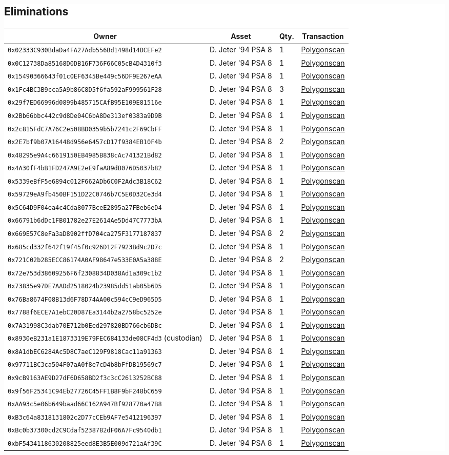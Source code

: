 
## Eliminations

| Owner | Asset | Qty. | Transaction |
| --- | --- | --- | --- |
| `0x02333C930BdaDa4FA27Adb556Bd1498d14DCEFe2` | D. Jeter '94 PSA 8 | 1 | [Polygonscan](https://polygonscan.com/tx/0xbf71b581e44a2fcefd66912099a86c79a63ffc972521447c93680573c943859e) |
| `0x0C12738Da85168D0DB16F736F66C05cB4D4310f3` | D. Jeter '94 PSA 8 | 1 | [Polygonscan](https://polygonscan.com/tx/0x153c6f1b53d4e7bb4d17b61b0a7d461be3db4e253a61f61003d16de5ca85e0e5) |
| `0x15490366643f01c0EF6345Be449c56DF9E267eAA` | D. Jeter '94 PSA 8 | 1 | [Polygonscan](https://polygonscan.com/tx/0x5793b50992451eda8ec465ac21c044824f10d9b263b8b62d4e9cf0ddea2a2cd1) |
| `0x1Fc4BC3B9cca5A9b86C8D5f6fa592aF999561F28` | D. Jeter '94 PSA 8 | 3 | [Polygonscan](https://polygonscan.com/tx/0xf8092f3f97c7de80ad486e7df03ca2a0e35f1dfed26b6a1b7e7d3c52e5a2b2d1) |
| `0x29f7ED66996d0899b485715CAfB95E109E81516e` | D. Jeter '94 PSA 8 | 1 | [Polygonscan](https://polygonscan.com/tx/0xe4d984fc3933f0102b69f728af6a0b6435a0e234e700d64d6c8a99eb1081609d) |
| `0x2Bb66bbc442c9d8De04C6bA8De313ef0383a9D9B` | D. Jeter '94 PSA 8 | 1 | [Polygonscan](https://polygonscan.com/tx/0xaa3bbe59f3900dcdc8521699dde0af8df8ff5b4f214642a4f7edd832d4c24885) |
| `0x2c815FdC7A76C2e508BD0359b5b7241c2F69CbFF` | D. Jeter '94 PSA 8 | 1 | [Polygonscan](https://polygonscan.com/tx/0xcdbeaa953b415e6f4054797693670282e927aa3aa97eb7c12966759bce88b23a) |
| `0x2E7bf9b07A16448d956e6457cD17f9384EB10F4b` | D. Jeter '94 PSA 8 | 2 | [Polygonscan](https://polygonscan.com/tx/0x36f4610bf0745f24996b496e9e9c0ea0393c40229e0af72d9686b482985a0d7a) |
| `0x48295e9A4c6619150EB4985B838cAc741321Bd82` | D. Jeter '94 PSA 8 | 1 | [Polygonscan](https://polygonscan.com/tx/0xa2c3bb63e36090e63e7c9d27b6e16346c81861ede1d9ee660453a801dc1b3822) |
| `0x4A30fF4bB1FD247A9E2eE9faA89dB076D5037b82` | D. Jeter '94 PSA 8 | 1 | [Polygonscan](https://polygonscan.com/tx/0xbd53cdfcbfdfe2beab4c2c3bcea1348704f0085cdfff657d2ebe95c2bac8ff97) |
| `0x5339eBfF5e6894c012F662ADb6C0F2Adc3B18C62` | D. Jeter '94 PSA 8 | 1 | [Polygonscan](https://polygonscan.com/tx/0x16090d193a91f76b78bf6bb90ba4b21ecac3cb8a49c94f03f3c9e2de1840e9ab) |
| `0x59729eA9fb450BF151D22C0746b7C5E0D32Ce3d4` | D. Jeter '94 PSA 8 | 1 | [Polygonscan](https://polygonscan.com/tx/0x83385ef883ed03e53173e6123ceb9dd81241aca60c05c29c9ff70c3419ab772a) |
| `0x5C64D9F04ea4c4Cda8077BceE2895a27FBeb6eD4` | D. Jeter '94 PSA 8 | 1 | [Polygonscan](https://polygonscan.com/tx/0x98cc84d13ff1f8d10419755f5b22f6978f4f146ac87623b451b9a90bae6273c6) |
| `0x66791b6dDc1FB01782e27E2614Ae5Dd47C7773bA` | D. Jeter '94 PSA 8 | 1 | [Polygonscan](https://polygonscan.com/tx/0x1a487837c2cd41901f028184cb4bbf8a8e479785420e89c241650f1020cc5ee1) |
| `0x669E57C8eFa3aD8902ffD704ca275F3177187837` | D. Jeter '94 PSA 8 | 2 | [Polygonscan](https://polygonscan.com/tx/0x6da232a275e2c1757d28b13b828b70445259678d5fa23a86216bc960317eb878) |
| `0x685cd332f642f19f45f0c926D12F7923Bd9c2D7c` | D. Jeter '94 PSA 8 | 1 | [Polygonscan](https://polygonscan.com/tx/0xfe71cbc6a8fee8ed9b9b9a401687dbcee261e00ba1ecacad23b0ca5da5c68dde) |
| `0x721C02b285ECC86174A0AF98647e533E0A5a388E` | D. Jeter '94 PSA 8 | 2 | [Polygonscan](https://polygonscan.com/tx/0x582d0a6c8e63f996014f953b2e4e37fba249ca09024850d70bed1ad14555fa33) |
| `0x72e753d38609256F6f2308834D038Ad1a309c1b2` | D. Jeter '94 PSA 8 | 1 | [Polygonscan](https://polygonscan.com/tx/0x624e7deec4736d55fbcb36f0a6cfe7a3a78ed5f38e0a8e0aae8da24b724a3d13) |
| `0x73835e97DE7AADd2518024b23985dd51ab05b6D5` | D. Jeter '94 PSA 8 | 1 | [Polygonscan](https://polygonscan.com/tx/0x5428c99046626cb300e332d86df553d48a6582f6fa4371dee1ea32058d3817ce) |
| `0x76Ba8674F08B13d6F78D74AA00c594cC9eD965D5` | D. Jeter '94 PSA 8 | 1 | [Polygonscan](https://polygonscan.com/tx/0x80e56636c402765e44592212ed57873fdbb533ba02b18dec1788ebd990db659b) |
| `0x7788f6ECE7A1ebC20D87Ea3144b2a2758bc5252e` | D. Jeter '94 PSA 8 | 1 | [Polygonscan](https://polygonscan.com/tx/0xf4bab92602389a9a281b47ead7271fe4171e8e45101de58ec4e2dcfd06b42006) |
| `0x7A31998C3dab70E712b0Eed297820BD766cb6DBc` | D. Jeter '94 PSA 8 | 1 | [Polygonscan](https://polygonscan.com/tx/0xf0b4191ca54b3ab37e5cc60b78c3a8b6915a72980cc4a7b453d60822f4c01d96) |
| `0x8930eB231a1E1873319E79FEC684133de08CF4d3` (custodian) | D. Jeter '94 PSA 8 | 1 | [Polygonscan](https://polygonscan.com/tx/0xa887b49662ac149c532f0dc325bfb520b298cd65480fc3da8c69cb91ab8b7774) |
| `0x8A1dbEC6284Ac5D8C7aeC129F9818Cac11a91363` | D. Jeter '94 PSA 8 | 1 | [Polygonscan](https://polygonscan.com/tx/0x98d49465a633cbee616cc729b2a61e2b6410cd506fa1c811b249b65d733f4e6e) |
| `0x97711BC3ca504F07aA0f8e7cD4b8bFfDB19569c7` | D. Jeter '94 PSA 8 | 1 | [Polygonscan](https://polygonscan.com/tx/0x921c10e96e8f8b1af48632baa40b56194406cdb335d8ca919e2d4335a2e9db72) |
| `0x9cB9163AE9D27dF6D658BD2f3c3cC2613252BC88` | D. Jeter '94 PSA 8 | 1 | [Polygonscan](https://polygonscan.com/tx/0x7180515ee997d08c94dd57357bbde8ddfded089f652bffebbfebd86cb1e16b02) |
| `0x9f56F25341C94Eb27726C45FF1B8F9bF248bC659` | D. Jeter '94 PSA 8 | 1 | [Polygonscan](https://polygonscan.com/tx/0x8d715a2fabd8afecd10b808d864a1d0cac5b3a0c4b05f2ed7abbb8bfdbf72db3) |
| `0xAA93c5e06b649baad66C162A947Bf928770a47B8` | D. Jeter '94 PSA 8 | 1 | [Polygonscan](https://polygonscan.com/tx/0x42d70b39f6c8edbb68e71cbe3a67e5d1a10f9c020c2d8c75ee8c09aa4df85197) |
| `0xB3c64a8318131802c2D77cCEb9AF7e5412196397` | D. Jeter '94 PSA 8 | 1 | [Polygonscan](https://polygonscan.com/tx/0x01a286398678501eb4b11334ccedff0de35e933d60c46a2b5b2c0533861b4e5c) |
| `0xBc0b37300cd2C9Cdaf5238782dF06A7Fc9540db1` | D. Jeter '94 PSA 8 | 1 | [Polygonscan](https://polygonscan.com/tx/0xe7e8e259835ca42b73200d3dc110951902eb71c06c02a93ff7f4039bc68c5ceb) |
| `0xbF5434118630208825eed8E3B5E009d721aAf39C` | D. Jeter '94 PSA 8 | 1 | [Polygonscan](https://polygonscan.com/tx/0xaece1972e1961ee590534fad25e83eae666f6229d0c07ab486e8ca5bdddcb3d0) |